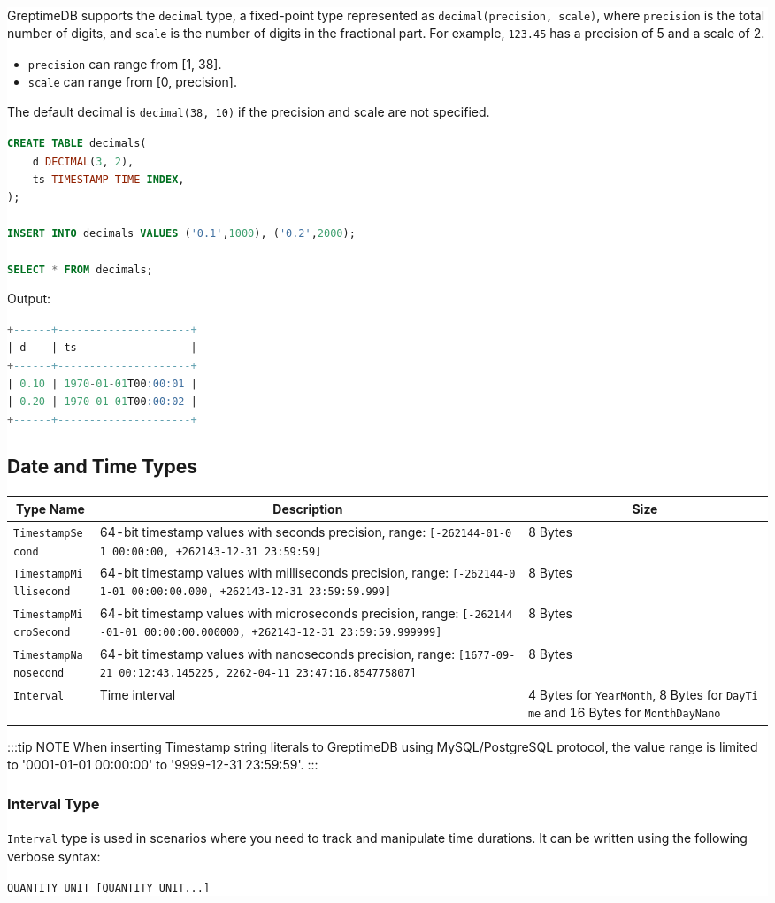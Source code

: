 GreptimeDB supports the `decimal` type, a fixed-point type represented as `decimal(precision, scale)`, where `precision` is the total number of digits, and `scale` is the number of digits in the fractional part. For example, `123.45` has a precision of 5 and a scale of 2.

- `precision` can range from [1, 38].
- `scale` can range from [0, precision].

The default decimal is `decimal(38, 10)` if the precision and scale are not specified.

```sql
CREATE TABLE decimals(
    d DECIMAL(3, 2), 
    ts TIMESTAMP TIME INDEX,
);

INSERT INTO decimals VALUES ('0.1',1000), ('0.2',2000);

SELECT * FROM decimals;
```

Output:
```sql
+------+---------------------+
| d    | ts                  |
+------+---------------------+
| 0.10 | 1970-01-01T00:00:01 |
| 0.20 | 1970-01-01T00:00:02 |
+------+---------------------+
```

## Date and Time Types

| Type Name              | Description                                                                                                                  | Size                                                                           |
| ---------------------- | ---------------------------------------------------------------------------------------------------------------------------- | ------------------------------------------------------------------------------ |
| `TimestampSecond`      | 64-bit timestamp values with seconds precision, range: `[-262144-01-01 00:00:00, +262143-12-31 23:59:59]`                    | 8 Bytes                                                                        |
| `TimestampMillisecond` | 64-bit timestamp values with milliseconds precision, range: `[-262144-01-01 00:00:00.000, +262143-12-31 23:59:59.999]`       | 8 Bytes                                                                        |
| `TimestampMicroSecond` | 64-bit timestamp values with microseconds precision, range: `[-262144-01-01 00:00:00.000000, +262143-12-31 23:59:59.999999]` | 8 Bytes                                                                        |
| `TimestampNanosecond`  | 64-bit timestamp values with nanoseconds precision, range: `[1677-09-21 00:12:43.145225, 2262-04-11 23:47:16.854775807]`     | 8 Bytes                                                                        |
| `Interval`             | Time interval                                                                                                                | 4 Bytes for `YearMonth`, 8 Bytes for `DayTime` and 16 Bytes for `MonthDayNano` |

:::tip NOTE
When inserting Timestamp string literals to GreptimeDB using MySQL/PostgreSQL protocol, the value range is limited to '0001-01-01 00:00:00' to '9999-12-31 23:59:59'.
:::

### Interval Type

`Interval` type is used in scenarios where you need to track and manipulate time durations. It can be written using the following verbose syntax:

```
QUANTITY UNIT [QUANTITY UNIT...]
```
